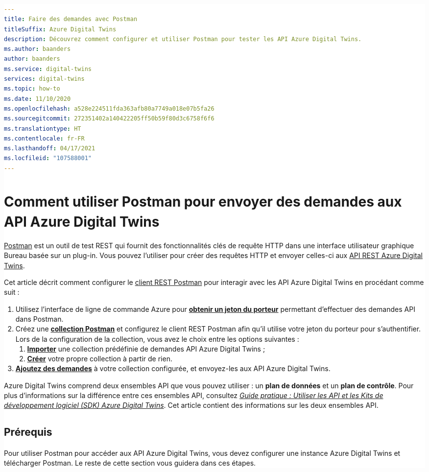 ```yaml
---
title: Faire des demandes avec Postman
titleSuffix: Azure Digital Twins
description: Découvrez comment configurer et utiliser Postman pour tester les API Azure Digital Twins.
ms.author: baanders
author: baanders
ms.service: digital-twins
services: digital-twins
ms.topic: how-to
ms.date: 11/10/2020
ms.openlocfilehash: a528e224511fda363afb80a7749a018e07b5fa26
ms.sourcegitcommit: 272351402a140422205ff50b59f80d3c6758f6f6
ms.translationtype: HT
ms.contentlocale: fr-FR
ms.lasthandoff: 04/17/2021
ms.locfileid: "107588001"
---
```

# <a name="how-to-use-postman-to-send-requests-to-the-azure-digital-twins-apis"></a>Comment utiliser Postman pour envoyer des demandes aux API Azure Digital Twins

[Postman](https://www.getpostman.com/) est un outil de test REST qui fournit des fonctionnalités clés de requête HTTP dans une interface utilisateur graphique Bureau basée sur un plug-in. Vous pouvez l’utiliser pour créer des requêtes HTTP et envoyer celles-ci aux [API REST Azure Digital Twins](how-to-use-apis-sdks.md).

Cet article décrit comment configurer le [client REST Postman](https://www.getpostman.com/) pour interagir avec les API Azure Digital Twins en procédant comme suit :

1. Utilisez l’interface de ligne de commande Azure pour [**obtenir un jeton du porteur**](#get-bearer-token) permettant d’effectuer des demandes API dans Postman.
1. Créez une [**collection Postman**](#about-postman-collections) et configurez le client REST Postman afin qu’il utilise votre jeton du porteur pour s’authentifier. Lors de la configuration de la collection, vous avez le choix entre les options suivantes :
    1. [**Importer**](#import-collection-of-azure-digital-twins-apis) une collection prédéfinie de demandes API Azure Digital Twins ;
    1. [**Créer**](#create-your-own-collection) votre propre collection à partir de rien.
1. [**Ajoutez des demandes**](#add-an-individual-request) à votre collection configurée, et envoyez-les aux API Azure Digital Twins.

Azure Digital Twins comprend deux ensembles API que vous pouvez utiliser : un **plan de données** et un **plan de contrôle**. Pour plus d’informations sur la différence entre ces ensembles API, consultez [*Guide pratique : Utiliser les API et les Kits de développement logiciel (SDK) Azure Digital Twins*](how-to-use-apis-sdks.md). Cet article contient des informations sur les deux ensembles API.

## <a name="prerequisites"></a>Prérequis

Pour utiliser Postman pour accéder aux API Azure Digital Twins, vous devez configurer une instance Azure Digital Twins et télécharger Postman. Le reste de cette section vous guidera dans ces étapes.
